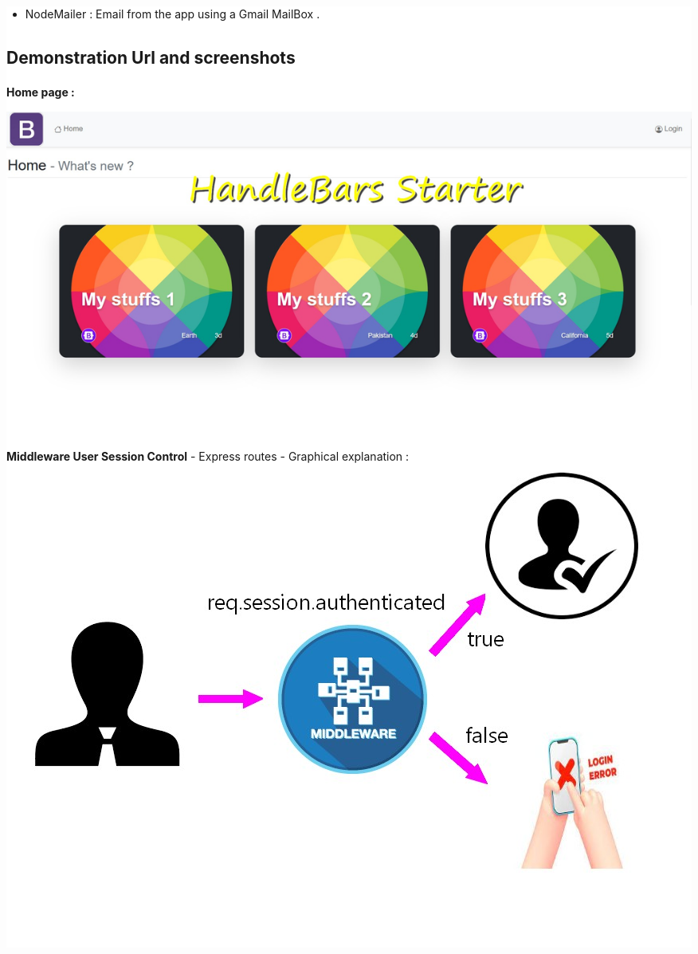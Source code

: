 - NodeMailer : Email from the app using a Gmail MailBox .


## Demonstration Url and screenshots

<b>Home page :</b> 
<p align="center">
  <img  src="https://github.com/estelle15000/HandlebarsStarter/blob/main/STARTER.jpg">
</p>




<br><br>


<b>Middleware User Session Control</b> - Express routes - Graphical explanation :
  <img  src="https://github.com/estelle15000/HandlebarsStarter/blob/main/login-explanation.jpg">